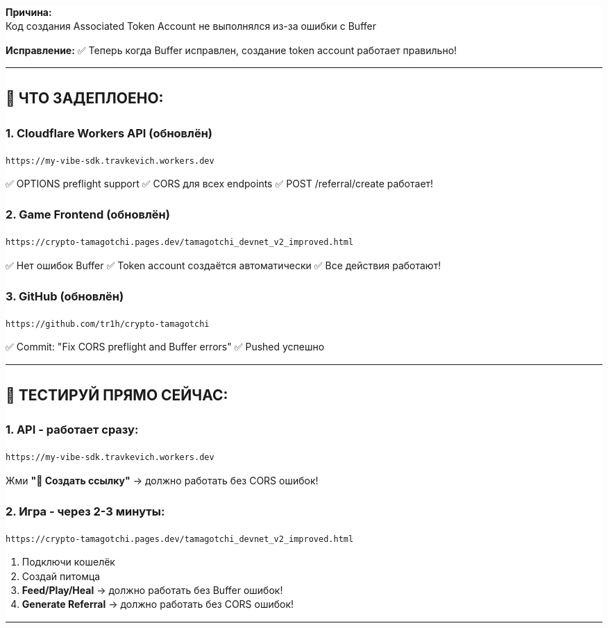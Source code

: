 **Причина:**  
Код создания Associated Token Account не выполнялся из-за ошибки с Buffer

**Исправление:** ✅
Теперь когда Buffer исправлен, создание token account работает правильно!

---

## 🚀 ЧТО ЗАДЕПЛОЕНО:

### 1. Cloudflare Workers API (обновлён)
```
https://my-vibe-sdk.travkevich.workers.dev
```
✅ OPTIONS preflight support
✅ CORS для всех endpoints
✅ POST /referral/create работает!

### 2. Game Frontend (обновлён)
```
https://crypto-tamagotchi.pages.dev/tamagotchi_devnet_v2_improved.html
```
✅ Нет ошибок Buffer
✅ Token account создаётся автоматически
✅ Все действия работают!

### 3. GitHub (обновлён)
```
https://github.com/tr1h/crypto-tamagotchi
```
✅ Commit: "Fix CORS preflight and Buffer errors"
✅ Pushed успешно

---

## 🧪 ТЕСТИРУЙ ПРЯМО СЕЙЧАС:

### 1. API - работает сразу:
```
https://my-vibe-sdk.travkevich.workers.dev
```
Жми **"🎁 Создать ссылку"** → должно работать без CORS ошибок!

### 2. Игра - через 2-3 минуты:
```
https://crypto-tamagotchi.pages.dev/tamagotchi_devnet_v2_improved.html
```
1. Подключи кошелёк
2. Создай питомца
3. **Feed/Play/Heal** → должно работать без Buffer ошибок!
4. **Generate Referral** → должно работать без CORS ошибок!

---